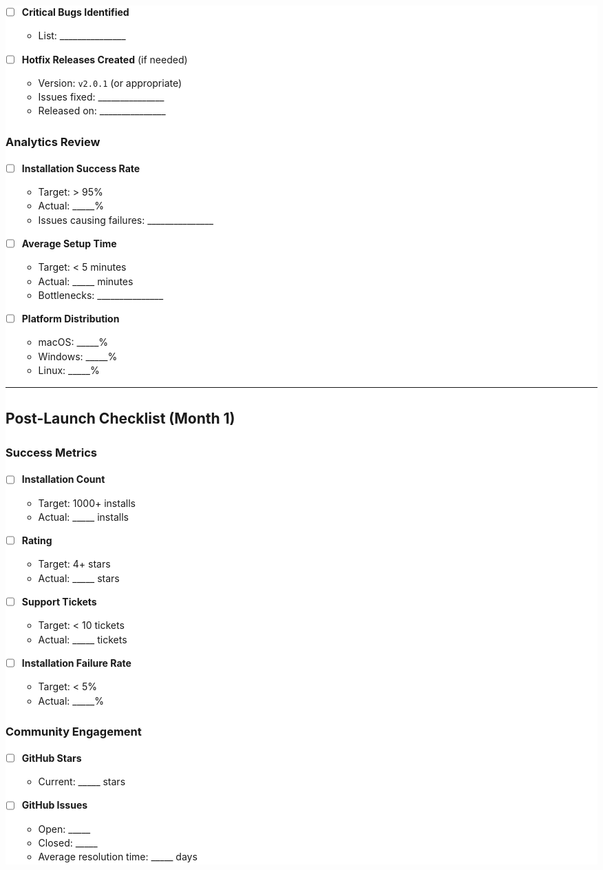 - [ ] **Critical Bugs Identified**
  - List: _______________

- [ ] **Hotfix Releases Created** (if needed)
  - Version: `v2.0.1` (or appropriate)
  - Issues fixed: _______________
  - Released on: _______________

### Analytics Review

- [ ] **Installation Success Rate**
  - Target: > 95%
  - Actual: _____%
  - Issues causing failures: _______________

- [ ] **Average Setup Time**
  - Target: < 5 minutes
  - Actual: _____ minutes
  - Bottlenecks: _______________

- [ ] **Platform Distribution**
  - macOS: _____%
  - Windows: _____%
  - Linux: _____%

---

## Post-Launch Checklist (Month 1)

### Success Metrics

- [ ] **Installation Count**
  - Target: 1000+ installs
  - Actual: _____ installs

- [ ] **Rating**
  - Target: 4+ stars
  - Actual: _____ stars

- [ ] **Support Tickets**
  - Target: < 10 tickets
  - Actual: _____ tickets

- [ ] **Installation Failure Rate**
  - Target: < 5%
  - Actual: _____%

### Community Engagement

- [ ] **GitHub Stars**
  - Current: _____ stars

- [ ] **GitHub Issues**
  - Open: _____
  - Closed: _____
  - Average resolution time: _____ days
